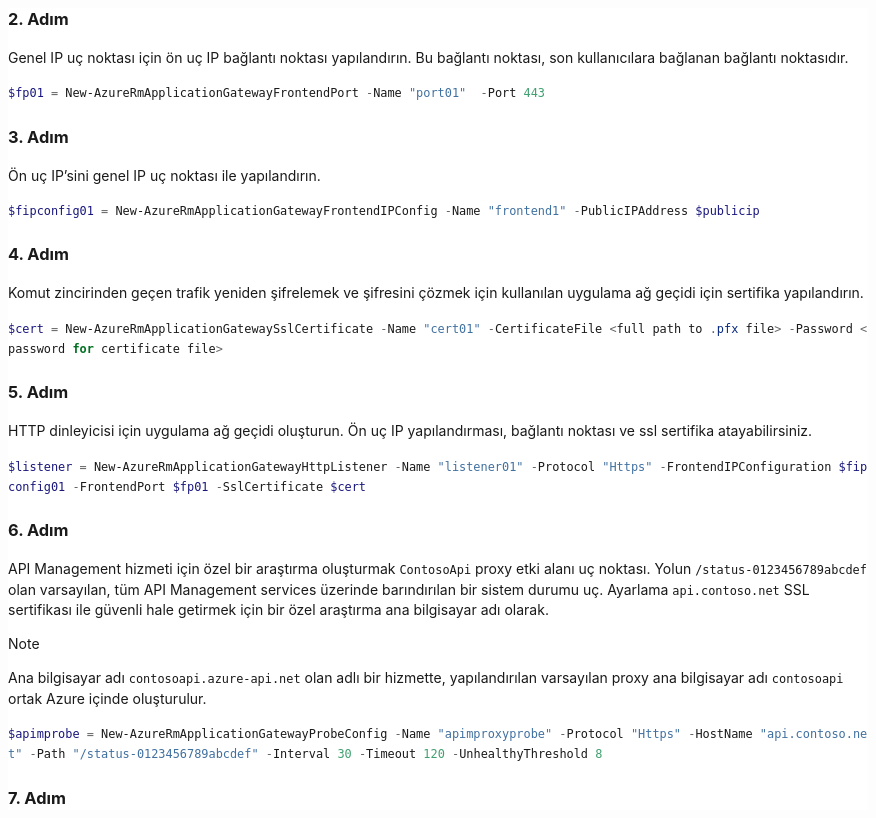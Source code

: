 ### <a name="step-2"></a>2. Adım

Genel IP uç noktası için ön uç IP bağlantı noktası yapılandırın. Bu bağlantı noktası, son kullanıcılara bağlanan bağlantı noktasıdır.

```powershell
$fp01 = New-AzureRmApplicationGatewayFrontendPort -Name "port01"  -Port 443
```
### <a name="step-3"></a>3. Adım

Ön uç IP’sini genel IP uç noktası ile yapılandırın.

```powershell
$fipconfig01 = New-AzureRmApplicationGatewayFrontendIPConfig -Name "frontend1" -PublicIPAddress $publicip
```

### <a name="step-4"></a>4. Adım

Komut zincirinden geçen trafik yeniden şifrelemek ve şifresini çözmek için kullanılan uygulama ağ geçidi için sertifika yapılandırın.

```powershell
$cert = New-AzureRmApplicationGatewaySslCertificate -Name "cert01" -CertificateFile <full path to .pfx file> -Password <password for certificate file>
```

### <a name="step-5"></a>5. Adım

HTTP dinleyicisi için uygulama ağ geçidi oluşturun. Ön uç IP yapılandırması, bağlantı noktası ve ssl sertifika atayabilirsiniz.

```powershell
$listener = New-AzureRmApplicationGatewayHttpListener -Name "listener01" -Protocol "Https" -FrontendIPConfiguration $fipconfig01 -FrontendPort $fp01 -SslCertificate $cert
```

### <a name="step-6"></a>6. Adım

API Management hizmeti için özel bir araştırma oluşturmak `ContosoApi` proxy etki alanı uç noktası. Yolun `/status-0123456789abcdef` olan varsayılan, tüm API Management services üzerinde barındırılan bir sistem durumu uç. Ayarlama `api.contoso.net` SSL sertifikası ile güvenli hale getirmek için bir özel araştırma ana bilgisayar adı olarak.

> [!NOTE]
> Ana bilgisayar adı `contosoapi.azure-api.net` olan adlı bir hizmette, yapılandırılan varsayılan proxy ana bilgisayar adı `contosoapi` ortak Azure içinde oluşturulur. 
> 

```powershell
$apimprobe = New-AzureRmApplicationGatewayProbeConfig -Name "apimproxyprobe" -Protocol "Https" -HostName "api.contoso.net" -Path "/status-0123456789abcdef" -Interval 30 -Timeout 120 -UnhealthyThreshold 8
```

### <a name="step-7"></a>7. Adım
